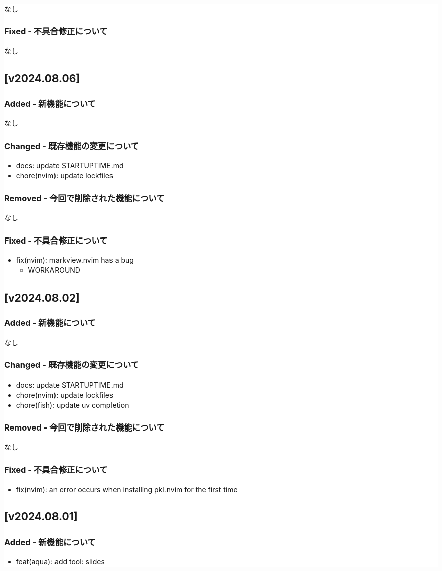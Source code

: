 なし

### Fixed - 不具合修正について

なし

## [v2024.08.06]

### Added - 新機能について

なし

### Changed - 既存機能の変更について

- docs: update STARTUPTIME.md
- chore(nvim): update lockfiles

### Removed - 今回で削除された機能について

なし

### Fixed - 不具合修正について

- fix(nvim): markview.nvim has a bug
    - WORKAROUND

## [v2024.08.02]

### Added - 新機能について

なし

### Changed - 既存機能の変更について

- docs: update STARTUPTIME.md
- chore(nvim): update lockfiles
- chore(fish): update uv completion

### Removed - 今回で削除された機能について

なし

### Fixed - 不具合修正について

- fix(nvim): an error occurs when installing pkl.nvim for the first time

## [v2024.08.01]

### Added - 新機能について

- feat(aqua): add tool: slides

